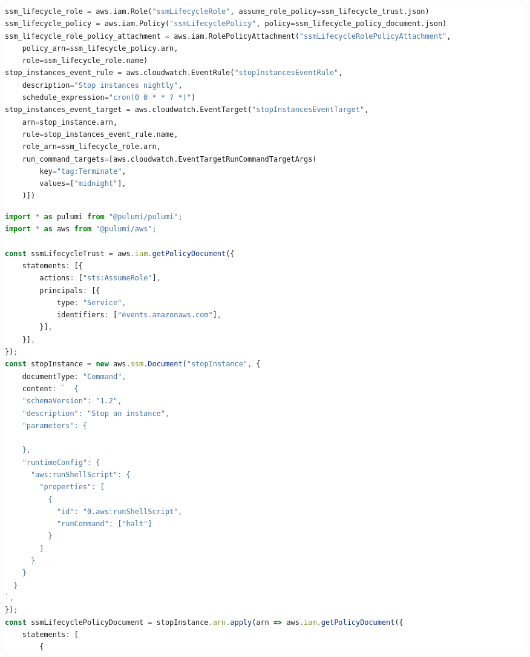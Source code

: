 ```python
ssm_lifecycle_role = aws.iam.Role("ssmLifecycleRole", assume_role_policy=ssm_lifecycle_trust.json)
ssm_lifecycle_policy = aws.iam.Policy("ssmLifecyclePolicy", policy=ssm_lifecycle_policy_document.json)
ssm_lifecycle_role_policy_attachment = aws.iam.RolePolicyAttachment("ssmLifecycleRolePolicyAttachment",
    policy_arn=ssm_lifecycle_policy.arn,
    role=ssm_lifecycle_role.name)
stop_instances_event_rule = aws.cloudwatch.EventRule("stopInstancesEventRule",
    description="Stop instances nightly",
    schedule_expression="cron(0 0 * * ? *)")
stop_instances_event_target = aws.cloudwatch.EventTarget("stopInstancesEventTarget",
    arn=stop_instance.arn,
    rule=stop_instances_event_rule.name,
    role_arn=ssm_lifecycle_role.arn,
    run_command_targets=[aws.cloudwatch.EventTargetRunCommandTargetArgs(
        key="tag:Terminate",
        values=["midnight"],
    )])
```


</pulumi-choosable>
</div>


<div>
<pulumi-choosable type="language" values="typescript">


```typescript
import * as pulumi from "@pulumi/pulumi";
import * as aws from "@pulumi/aws";

const ssmLifecycleTrust = aws.iam.getPolicyDocument({
    statements: [{
        actions: ["sts:AssumeRole"],
        principals: [{
            type: "Service",
            identifiers: ["events.amazonaws.com"],
        }],
    }],
});
const stopInstance = new aws.ssm.Document("stopInstance", {
    documentType: "Command",
    content: `  {
    "schemaVersion": "1.2",
    "description": "Stop an instance",
    "parameters": {

    },
    "runtimeConfig": {
      "aws:runShellScript": {
        "properties": [
          {
            "id": "0.aws:runShellScript",
            "runCommand": ["halt"]
          }
        ]
      }
    }
  }
`,
});
const ssmLifecyclePolicyDocument = stopInstance.arn.apply(arn => aws.iam.getPolicyDocument({
    statements: [
        {
```